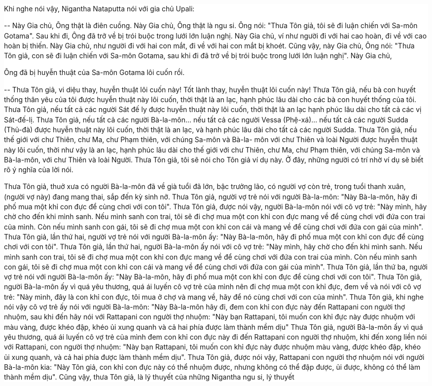 Khi nghe nói vậy, Nigantha Nataputta nói với gia chủ Upali:

-- Này Gia chủ, Ông thật là điên cuồng. Này Gia chủ, Ông thật là ngu si. Ông nói: "Thưa Tôn giả, tôi sẽ
đi luận chiến với Sa-môn Gotama". Sau khi đi, Ông đã trở về bị trói buộc trong lưới lớn luận nghị. Này
Gia chủ, ví như người đi với hai cao hoàn, đi về với cao hoàn bị thiến. Này Gia chủ, như người đi với
hai con mắt, đi về với hai con mắt bị khoét. Cũng vậy, này Gia chủ, Ông nói: "Thưa Tôn giả, con sẽ đi
luận chiến với Sa-môn Gotama, sau khi đi đã trở về bị trói buộc trong lưới lớn luận nghị". Này Gia chủ,

Ông đã bị huyễn thuật của Sa-môn Gotama lôi cuốn rồi.

-- Thưa Tôn giả, vi diệu thay, huyễn thuật lôi cuốn này! Tốt lành thay, huyễn thuật lôi cuốn này! Thưa
Tôn giả, nếu bà con huyết thống thân yêu của tôi được huyễn thuật này lôi cuốn, thời thật là an lạc, hạnh
phúc lâu dài cho các bà con huyết thống của tôi. Thưa Tôn giả, nếu tất cả các người Sát đế ly được
huyễn thuật này lôi cuốn, thời thật là an lạc hạnh phúc lâu dài cho tất cả các vị Sát-đế-lị. Thưa Tôn giả,
nếu tất cả các người Bà-la-môn... nếu tất cả các người Vessa (Phệ-xá)... nếu tất cả các người Sudda
(Thủ-đà) được huyễn thuật này lôi cuốn, thời thật là an lạc, và hạnh phúc lâu dài cho tất cả các người
Sudda. Thưa Tôn giả, nếu thế giới với chư Thiên, chư Ma, chư Phạm thiên, với chúng Sa-môn và Bà-la-
môn với chư Thiên và loài Người được huyễn thuật này lôi cuốn, thời như vậy là an lạc, hạnh phúc lâu
dài cho thế giới với chư Thiên, chư Ma, chư Phạm thiên, với chúng Sa-môn và Bà-la-môn, với chư
Thiên và loài Người. Thưa Tôn giả, tôi sẽ nói cho Tôn giả ví dụ này. Ở đây, những người có trí nhờ ví
dụ sẽ biết rõ ý nghĩa của lời nói.

Thưa Tôn giả, thuở xưa có người Bà-la-môn đã về già tuổi đã lớn, bậc trưởng lão, có người vợ còn trẻ,
trong tuổi thanh xuân, (người vợ này) đang mang thai, sắp đến kỳ sinh nở. Thưa Tôn giả, người vợ trẻ
nói với người Bà-la-môn: "Này Bà-la-môn, hãy đi phố mua một khỉ con đực để cùng chơi với con tôi".
Thưa Tôn giả, được nói vậy, người Bà-la-môn nói với cô vợ trẻ: "Này mình, hãy chờ cho đến khi mình
sanh. Nếu mình sanh con trai, tôi sẽ đi chợ mua một con khỉ con đực mang về để cùng chơi với đứa con
trai của mình. Còn nếu mình sanh con gái, tôi sẽ đi chợ mua một con khỉ con cái và mang về để cùng
chơi với đứa con gái của mình". Thưa Tôn giả, lần thứ hai, người vợ trẻ nói với người Bà-la-môn ấy:
"Này Bà-la-môn, hãy đi phố mua một con khỉ con đực để cùng chơi với con tôi". Thưa Tôn giả, lần thứ
hai, người Bà-la-môn ấy nói với cô vợ trẻ: "Này mình, hãy chờ cho đến khi mình sanh. Nếu mình sanh
con trai, tôi sẽ đi chợ mua một con khỉ con đực mang về để cùng chơi với đứa con trai của mình. Còn
nếu mình sanh con gái, tôi sẽ đi chợ mua một con khỉ con cái và mang về để cùng chơi với đứa con gái
của mình". Thưa Tôn giả, lần thứ ba, người vợ trẻ nói với người Bà-la-môn ấy: "Này Bà-la-môn, hãy đi
phố mua một con khỉ con đực để cùng chơi với con tôi". Thưa Tôn giả, người Bà-la-môn ấy vì quá yêu
thương, quá ái luyến cô vợ trẻ của mình nên đi chợ mua một con khỉ đực, đem về và nói với cô vợ trẻ:
"Này mình, đây là con khỉ con đực, tôi mua ở chợ và mang về, hãy để nó cùng chơi với con của mình".
Thưa Tôn giả, khi nghe nói vậy cô vợ trẻ ấy nói với người Bà-la-môn: "Này Bà-la-môn hãy đi, đem con
khỉ con đực này đến Rattapani con người thợ nhuộm, sau khi đến hãy nói với Rattapani con người thợ
nhuộm: "Này bạn Rattapani, tôi muốn con khỉ đực này được nhuộm với màu vàng, được khéo đập, khéo
ủi xung quanh và cả hai phía được làm thành mềm dịu" Thưa Tôn giả, người Bà-la-môn ấy vì quá yêu
thương, quá ái luyến cô vợ trẻ của mình đem con khỉ con đực này đi đến Rattapani con người thợ
nhuộm, khi đến xong liền nói với Rattapani, con người thợ nhuộm: "Này bạn Rattapani, tôi muốn con
khỉ đực này được nhuộm màu vàng, được khéo đập, khéo ủi xung quanh, và cả hai phía được làm thành
mềm dịu". Thưa Tôn giả, được nói vậy, Rattapani con người thợ nhuộm nói với người Bà-la-môn kia:
"Này Tôn giả, con khỉ con đực này có thể nhuộm được, nhưng không có thể đập được, ủi được, không
có thể làm thành mềm dịu". Cũng vậy, thưa Tôn giả, là lý thuyết của những Nigantha ngu si, lý thuyết